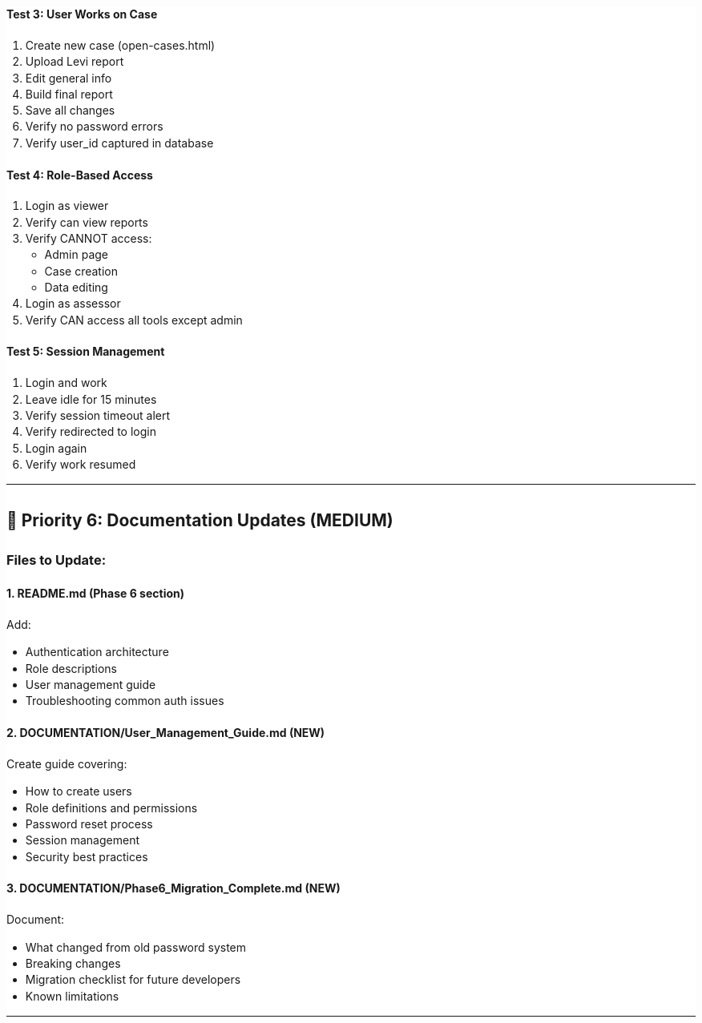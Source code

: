 #### Test 3: User Works on Case
1. Create new case (open-cases.html)
2. Upload Levi report
3. Edit general info
4. Build final report
5. Save all changes
6. Verify no password errors
7. Verify user_id captured in database

#### Test 4: Role-Based Access
1. Login as viewer
2. Verify can view reports
3. Verify CANNOT access:
   - Admin page
   - Case creation
   - Data editing
4. Login as assessor
5. Verify CAN access all tools except admin

#### Test 5: Session Management
1. Login and work
2. Leave idle for 15 minutes
3. Verify session timeout alert
4. Verify redirected to login
5. Login again
6. Verify work resumed

---

## 🎯 Priority 6: Documentation Updates (MEDIUM)

### Files to Update:

#### 1. README.md (Phase 6 section)
Add:
- Authentication architecture
- Role descriptions
- User management guide
- Troubleshooting common auth issues

#### 2. DOCUMENTATION/User_Management_Guide.md (NEW)
Create guide covering:
- How to create users
- Role definitions and permissions
- Password reset process
- Session management
- Security best practices

#### 3. DOCUMENTATION/Phase6_Migration_Complete.md (NEW)
Document:
- What changed from old password system
- Breaking changes
- Migration checklist for future developers
- Known limitations

---